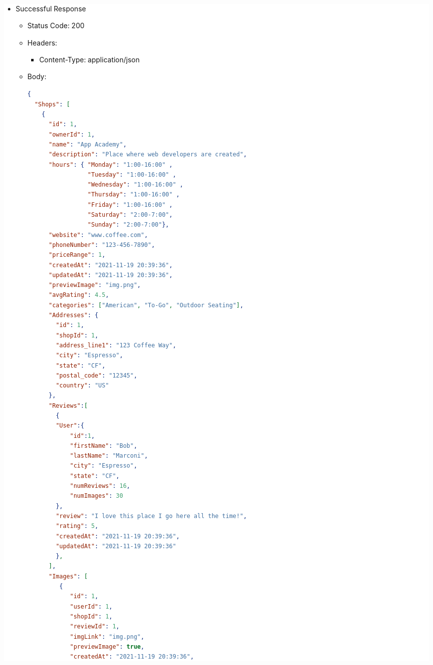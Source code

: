 * Successful Response
  * Status Code: 200
  * Headers:
    * Content-Type: application/json
  * Body:

    ```json
    {
      "Shops": [
        {
          "id": 1,
          "ownerId": 1,
          "name": "App Academy",
          "description": "Place where web developers are created",
          "hours": { "Monday": "1:00-16:00" ,
                     "Tuesday": "1:00-16:00" ,
                     "Wednesday": "1:00-16:00" ,
                     "Thursday": "1:00-16:00" ,
                     "Friday": "1:00-16:00" ,
                     "Saturday": "2:00-7:00",
                     "Sunday": "2:00-7:00"},
          "website": "www.coffee.com",
          "phoneNumber": "123-456-7890",
          "priceRange": 1,
          "createdAt": "2021-11-19 20:39:36",
          "updatedAt": "2021-11-19 20:39:36",
          "previewImage": "img.png",
          "avgRating": 4.5,
          "categories": ["American", "To-Go", "Outdoor Seating"],
          "Addresses": {
            "id": 1,
            "shopId": 1,
            "address_line1": "123 Coffee Way",
            "city": "Espresso",
            "state": "CF",
            "postal_code": "12345",
            "country": "US"
          },
          "Reviews":[
            {
            "User":{
                "id":1,
                "firstName": "Bob",
                "lastName": "Marconi",
                "city": "Espresso",
                "state": "CF",
                "numReviews": 16,
                "numImages": 30
            },
            "review": "I love this place I go here all the time!",
            "rating": 5,
            "createdAt": "2021-11-19 20:39:36",
            "updatedAt": "2021-11-19 20:39:36"
            },
          ],
          "Images": [
             {
                "id": 1,
                "userId": 1,
                "shopId": 1,
                "reviewId": 1,
                "imgLink": "img.png",
                "previewImage": true,
                "createdAt": "2021-11-19 20:39:36",

[db-schema]: ../../Screenshot%202024-05-15%20at%203.51.15 PM.png